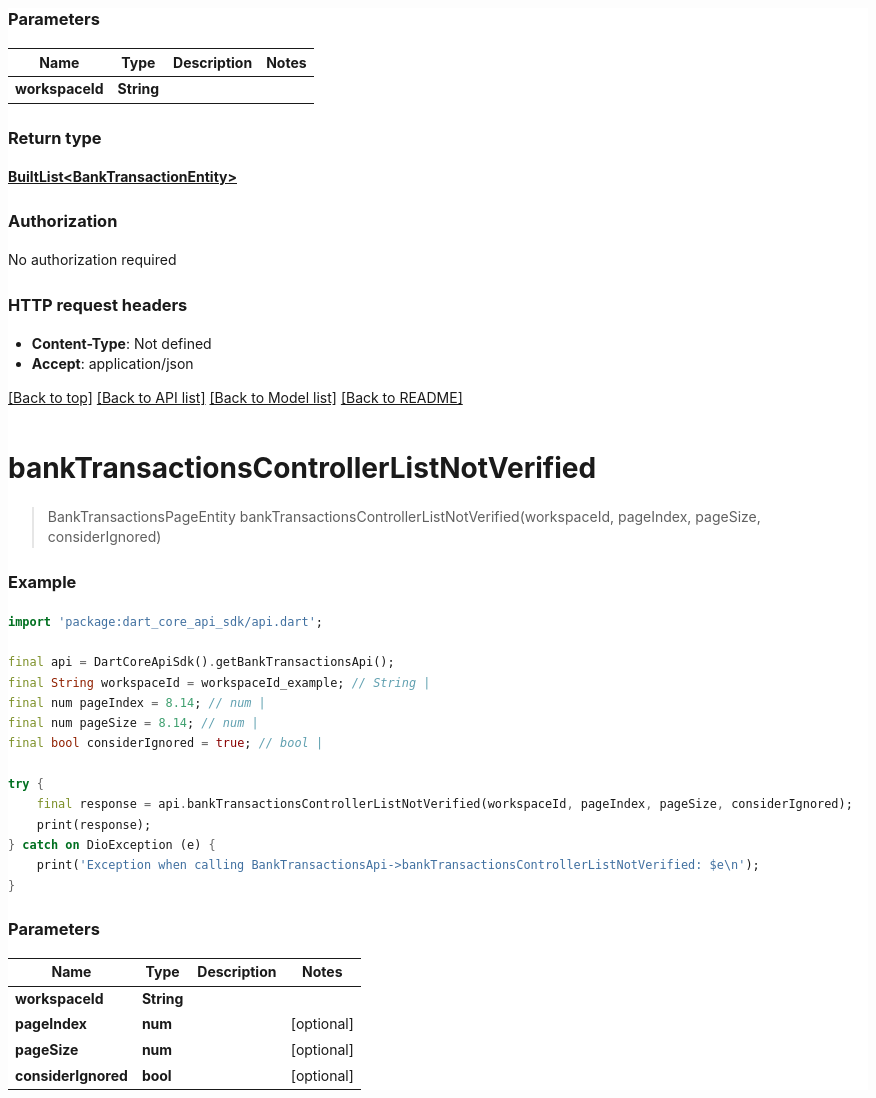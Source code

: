### Parameters

Name | Type | Description  | Notes
------------- | ------------- | ------------- | -------------
 **workspaceId** | **String**|  | 

### Return type

[**BuiltList&lt;BankTransactionEntity&gt;**](BankTransactionEntity.md)

### Authorization

No authorization required

### HTTP request headers

 - **Content-Type**: Not defined
 - **Accept**: application/json

[[Back to top]](#) [[Back to API list]](../README.md#documentation-for-api-endpoints) [[Back to Model list]](../README.md#documentation-for-models) [[Back to README]](../README.md)

# **bankTransactionsControllerListNotVerified**
> BankTransactionsPageEntity bankTransactionsControllerListNotVerified(workspaceId, pageIndex, pageSize, considerIgnored)



### Example
```dart
import 'package:dart_core_api_sdk/api.dart';

final api = DartCoreApiSdk().getBankTransactionsApi();
final String workspaceId = workspaceId_example; // String | 
final num pageIndex = 8.14; // num | 
final num pageSize = 8.14; // num | 
final bool considerIgnored = true; // bool | 

try {
    final response = api.bankTransactionsControllerListNotVerified(workspaceId, pageIndex, pageSize, considerIgnored);
    print(response);
} catch on DioException (e) {
    print('Exception when calling BankTransactionsApi->bankTransactionsControllerListNotVerified: $e\n');
}
```

### Parameters

Name | Type | Description  | Notes
------------- | ------------- | ------------- | -------------
 **workspaceId** | **String**|  | 
 **pageIndex** | **num**|  | [optional] 
 **pageSize** | **num**|  | [optional] 
 **considerIgnored** | **bool**|  | [optional] 
